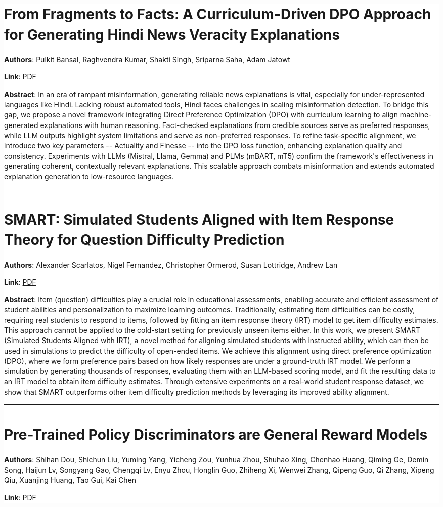 # From Fragments to Facts: A Curriculum-Driven DPO Approach for Generating Hindi News Veracity Explanations 

**Authors**: Pulkit Bansal, Raghvendra Kumar, Shakti Singh, Sriparna Saha, Adam Jatowt  

**Link**: [PDF](https://arxiv.org/pdf/2507.05179)  

**Abstract**: In an era of rampant misinformation, generating reliable news explanations is vital, especially for under-represented languages like Hindi. Lacking robust automated tools, Hindi faces challenges in scaling misinformation detection. To bridge this gap, we propose a novel framework integrating Direct Preference Optimization (DPO) with curriculum learning to align machine-generated explanations with human reasoning. Fact-checked explanations from credible sources serve as preferred responses, while LLM outputs highlight system limitations and serve as non-preferred responses. To refine task-specific alignment, we introduce two key parameters -- Actuality and Finesse -- into the DPO loss function, enhancing explanation quality and consistency. Experiments with LLMs (Mistral, Llama, Gemma) and PLMs (mBART, mT5) confirm the framework's effectiveness in generating coherent, contextually relevant explanations. This scalable approach combats misinformation and extends automated explanation generation to low-resource languages. 

---
# SMART: Simulated Students Aligned with Item Response Theory for Question Difficulty Prediction 

**Authors**: Alexander Scarlatos, Nigel Fernandez, Christopher Ormerod, Susan Lottridge, Andrew Lan  

**Link**: [PDF](https://arxiv.org/pdf/2507.05129)  

**Abstract**: Item (question) difficulties play a crucial role in educational assessments, enabling accurate and efficient assessment of student abilities and personalization to maximize learning outcomes. Traditionally, estimating item difficulties can be costly, requiring real students to respond to items, followed by fitting an item response theory (IRT) model to get item difficulty estimates. This approach cannot be applied to the cold-start setting for previously unseen items either. In this work, we present SMART (Simulated Students Aligned with IRT), a novel method for aligning simulated students with instructed ability, which can then be used in simulations to predict the difficulty of open-ended items. We achieve this alignment using direct preference optimization (DPO), where we form preference pairs based on how likely responses are under a ground-truth IRT model. We perform a simulation by generating thousands of responses, evaluating them with an LLM-based scoring model, and fit the resulting data to an IRT model to obtain item difficulty estimates. Through extensive experiments on a real-world student response dataset, we show that SMART outperforms other item difficulty prediction methods by leveraging its improved ability alignment. 

---
# Pre-Trained Policy Discriminators are General Reward Models 

**Authors**: Shihan Dou, Shichun Liu, Yuming Yang, Yicheng Zou, Yunhua Zhou, Shuhao Xing, Chenhao Huang, Qiming Ge, Demin Song, Haijun Lv, Songyang Gao, Chengqi Lv, Enyu Zhou, Honglin Guo, Zhiheng Xi, Wenwei Zhang, Qipeng Guo, Qi Zhang, Xipeng Qiu, Xuanjing Huang, Tao Gui, Kai Chen  

**Link**: [PDF](https://arxiv.org/pdf/2507.05197)  
